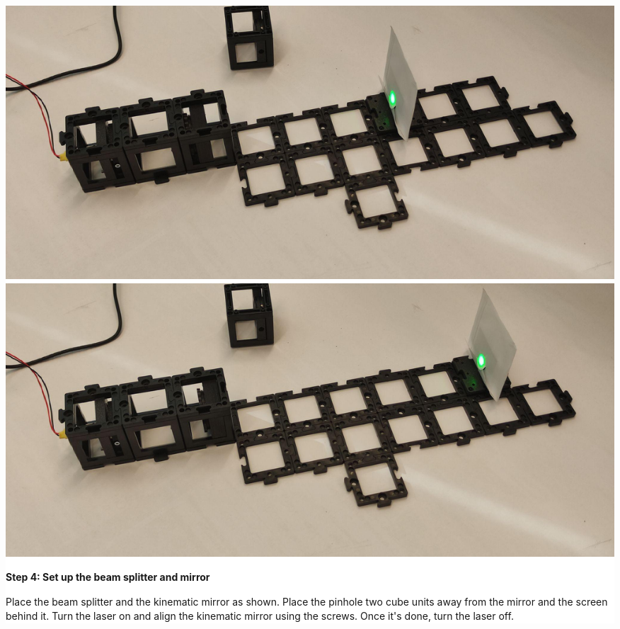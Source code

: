 ![](../IMAGES/MINIBOXTUTORIAL/image112.jpg)
![](../IMAGES/MINIBOXTUTORIAL/image124.jpg)

**Step 4: Set up the beam splitter and mirror**

Place the beam splitter and the kinematic mirror as shown. Place the pinhole two cube units away from the mirror and the screen behind it. Turn the laser on and align the kinematic mirror using the screws. Once it's done, turn the laser off.
